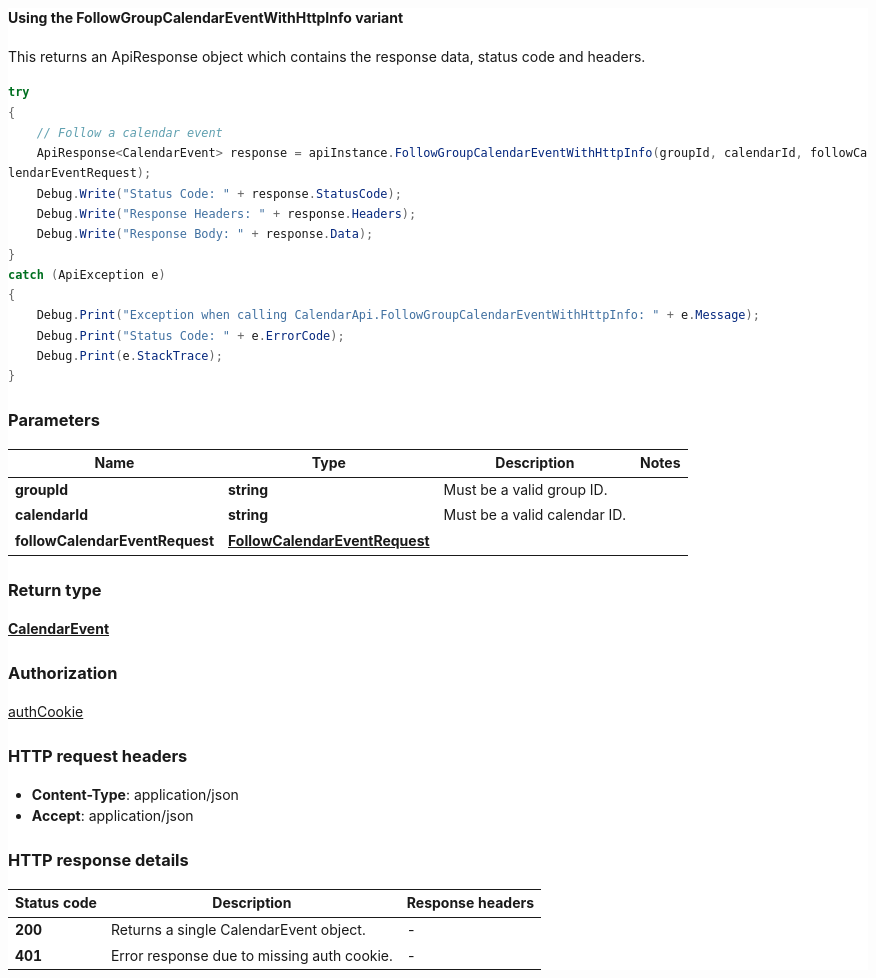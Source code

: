 #### Using the FollowGroupCalendarEventWithHttpInfo variant
This returns an ApiResponse object which contains the response data, status code and headers.

```csharp
try
{
    // Follow a calendar event
    ApiResponse<CalendarEvent> response = apiInstance.FollowGroupCalendarEventWithHttpInfo(groupId, calendarId, followCalendarEventRequest);
    Debug.Write("Status Code: " + response.StatusCode);
    Debug.Write("Response Headers: " + response.Headers);
    Debug.Write("Response Body: " + response.Data);
}
catch (ApiException e)
{
    Debug.Print("Exception when calling CalendarApi.FollowGroupCalendarEventWithHttpInfo: " + e.Message);
    Debug.Print("Status Code: " + e.ErrorCode);
    Debug.Print(e.StackTrace);
}
```

### Parameters

| Name | Type | Description | Notes |
|------|------|-------------|-------|
| **groupId** | **string** | Must be a valid group ID. |  |
| **calendarId** | **string** | Must be a valid calendar ID. |  |
| **followCalendarEventRequest** | [**FollowCalendarEventRequest**](FollowCalendarEventRequest.md) |  |  |

### Return type

[**CalendarEvent**](CalendarEvent.md)

### Authorization

[authCookie](../README.md#authCookie)

### HTTP request headers

 - **Content-Type**: application/json
 - **Accept**: application/json


### HTTP response details
| Status code | Description | Response headers |
|-------------|-------------|------------------|
| **200** | Returns a single CalendarEvent object. |  -  |
| **401** | Error response due to missing auth cookie. |  -  |
